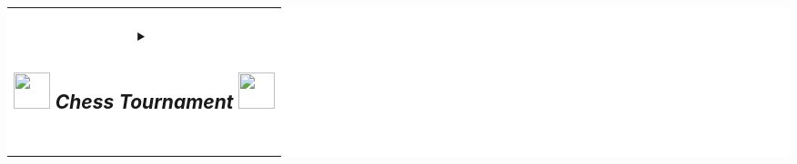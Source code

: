  </p></h4><h4 align="center">
<table>
  <tbody><tr>
  </tr>
  <tr>
    <td><h5 align="center"><details>
  <summary><h2><img src="https://media.giphy.com/media/9qCnMFHeiUVdVaTihl/giphy.gif" width="40px" height="40px">&nbsp;Chess Tournament&nbsp;<img src="https://media.giphy.com/media/9qCnMFHeiUVdVaTihl/giphy.gif" width="40px" height="40px"></h2></summary><p>
</p><h4 align="left">
<p>ANYONE can take a turn on the board<br>
<i>Make your move !!. It’s white(clear) to play(instructions beneath)</i></p>








































































